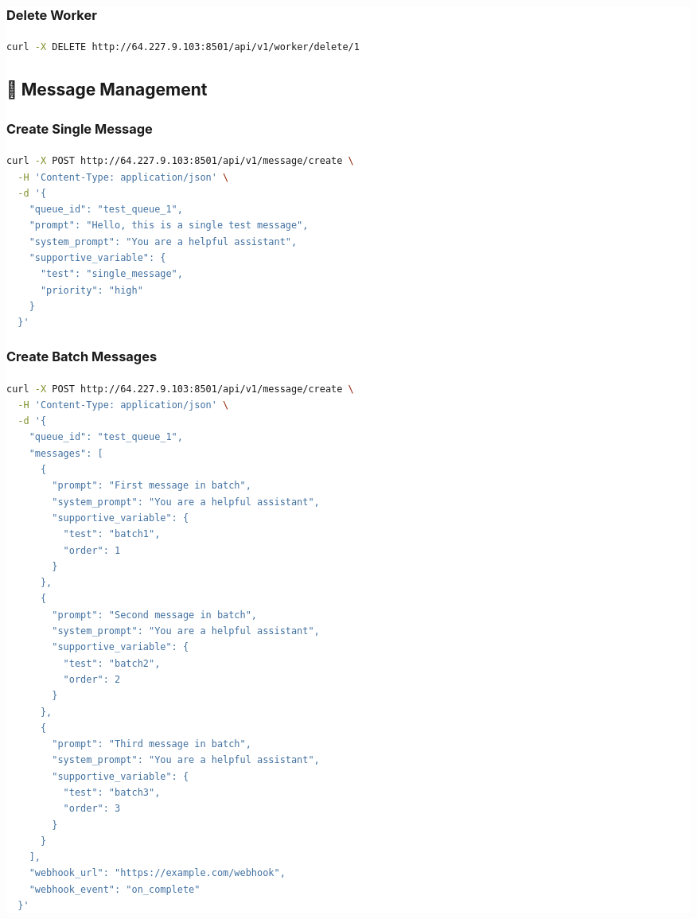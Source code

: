 ### Delete Worker
```bash
curl -X DELETE http://64.227.9.103:8501/api/v1/worker/delete/1
```

## 🔧 Message Management

### Create Single Message
```bash
curl -X POST http://64.227.9.103:8501/api/v1/message/create \
  -H 'Content-Type: application/json' \
  -d '{
    "queue_id": "test_queue_1",
    "prompt": "Hello, this is a single test message",
    "system_prompt": "You are a helpful assistant",
    "supportive_variable": {
      "test": "single_message",
      "priority": "high"
    }
  }'
```

### Create Batch Messages
```bash
curl -X POST http://64.227.9.103:8501/api/v1/message/create \
  -H 'Content-Type: application/json' \
  -d '{
    "queue_id": "test_queue_1",
    "messages": [
      {
        "prompt": "First message in batch",
        "system_prompt": "You are a helpful assistant",
        "supportive_variable": {
          "test": "batch1",
          "order": 1
        }
      },
      {
        "prompt": "Second message in batch",
        "system_prompt": "You are a helpful assistant",
        "supportive_variable": {
          "test": "batch2",
          "order": 2
        }
      },
      {
        "prompt": "Third message in batch",
        "system_prompt": "You are a helpful assistant",
        "supportive_variable": {
          "test": "batch3",
          "order": 3
        }
      }
    ],
    "webhook_url": "https://example.com/webhook",
    "webhook_event": "on_complete"
  }'
```
